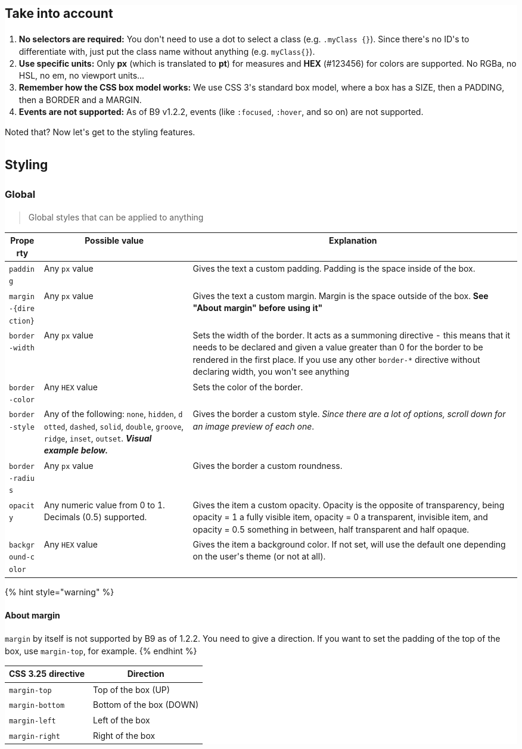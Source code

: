 ## Take into account

1. **No selectors are required:** You don't need to use a dot to select a class (e.g. `.myClass {}`). Since there's no ID's to differentiate with, just put the class name without anything (e.g. `myClass{}`).
2. **Use specific units:** Only **px** (which is translated to **pt**) for measures and **HEX** (#123456) for colors are supported. No RGBa, no HSL, no em, no viewport units...
3. **Remember how the CSS box model works:** We use CSS 3's standard box model, where a box has a SIZE, then a PADDING, then a BORDER and a MARGIN.
4. **Events are not supported:** As of B9 v1.2.2, events (like `:focused`, `:hover`, and so on) are not supported.

Noted that? Now let's get to the styling features.

## Styling

### Global

> Global styles that can be applied to anything

| Property             | Possible value                                                                                                                                   | Explanation                                                                                                                                                                                                                                                                           |
| -------------------- | ------------------------------------------------------------------------------------------------------------------------------------------------ | ------------------------------------------------------------------------------------------------------------------------------------------------------------------------------------------------------------------------------------------------------------------------------------- |
| `padding`            | Any `px` value                                                                                                                                   | Gives the text a custom padding. Padding is the space inside of the box.                                                                                                                                                                                                              |
| `margin-{direction}` | Any `px` value                                                                                                                                   | Gives the text a custom margin. Margin is the space outside of the box. **See "About margin" before using it"**                                                                                                                                                                       |
| `border-width`       | Any `px` value                                                                                                                                   | Sets the width of the border. It acts as a summoning directive - this means that it needs to be declared and given a value greater than 0 for the border to be rendered in the first place. If you use any other `border-*` directive without declaring width, you won't see anything |
| `border-color`       | Any `HEX` value                                                                                                                                  | Sets the color of the border.                                                                                                                                                                                                                                                         |
| `border-style`       | Any of the following: `none`, `hidden`, `dotted`, `dashed`, `solid`, `double`, `groove`, `ridge`, `inset`, `outset`. _**Visual example below.**_ | Gives the border a custom style. _Since there are a lot of options, scroll down for an image preview of each one_.                                                                                                                                                                    |
| `border-radius`      | Any `px` value                                                                                                                                   | Gives the border a custom roundness.                                                                                                                                                                                                                                                  |
| `opacity`            | Any numeric value from 0 to 1. Decimals (0.5) supported.                                                                                         | Gives the item a custom opacity. Opacity is the opposite of transparency, being opacity = 1 a fully visible item, opacity = 0 a transparent, invisible item, and opacity = 0.5 something in between, half transparent and half opaque.                                                |
| `background-color`   | Any `HEX` value                                                                                                                                  | Gives the item a background color. If not set, will use the default one depending on the user's theme (or not at all).                                                                                                                                                                |

{% hint style="warning" %}

#### About margin

`margin` by itself is not supported by B9 as of 1.2.2. You need to give a direction. If you want to set the padding of the top of the box, use `margin-top`, for example.
{% endhint %}

| CSS 3.25 directive | Direction                |
| ------------------ | ------------------------ |
| `margin-top`       | Top of the box (UP)      |
| `margin-bottom`    | Bottom of the box (DOWN) |
| `margin-left`      | Left of the box          |
| `margin-right`     | Right of the box         |
